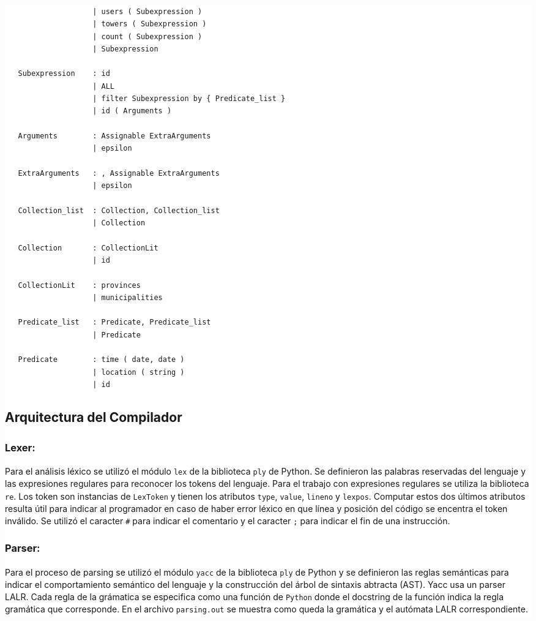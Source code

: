 ```
                    | users ( Subexpression )
                    | towers ( Subexpression )
                    | count ( Subexpression )
                    | Subexpression

   Subexpression    : id
                    | ALL
                    | filter Subexpression by { Predicate_list }
                    | id ( Arguments )

   Arguments        : Assignable ExtraArguments
                    | epsilon

   ExtraArguments   : , Assignable ExtraArguments
                    | epsilon

   Collection_list  : Collection, Collection_list
                    | Collection
 
   Collection       : CollectionLit
                    | id

   CollectionLit    : provinces
                    | municipalities

   Predicate_list   : Predicate, Predicate_list 
                    | Predicate 

   Predicate        : time ( date, date )
                    | location ( string )
                    | id
```
## Arquitectura del Compilador 
### Lexer:

Para el análisis léxico se utilizó el módulo ``lex`` de la biblioteca ``ply`` de Python. 
Se definieron las palabras reservadas del lenguaje y las expresiones regulares para reconocer los tokens del lenguaje. Para el trabajo con expresiones regulares se utiliza la biblioteca ``re``. 
Los token son instancias de ``LexToken`` y tienen los atributos ``type``, ``value``, ``lineno`` y ``lexpos``. Computar estos dos últimos atributos resulta útil para indicar al programador en caso de haber error léxico en que línea y posición del código se encentra el token inválido. 
Se utilizó el caracter ``#`` para indicar el comentario y el caracter ``;`` para indicar el fin de una instrucción.

### Parser:
Para el proceso de parsing se utilizó el módulo ``yacc`` de la biblioteca ``ply`` de Python y se definieron las reglas semánticas para indicar el comportamiento semántico del lenguaje y la construcción del árbol de sintaxis abtracta (AST). Yacc usa un parser LALR. Cada regla de la grámatica se especifica como una función de ``Python`` donde el docstring de la función indica la regla gramática que corresponde. En el archivo ``parsing.out`` se muestra como queda la gramática y el autómata LALR correspondiente. 
